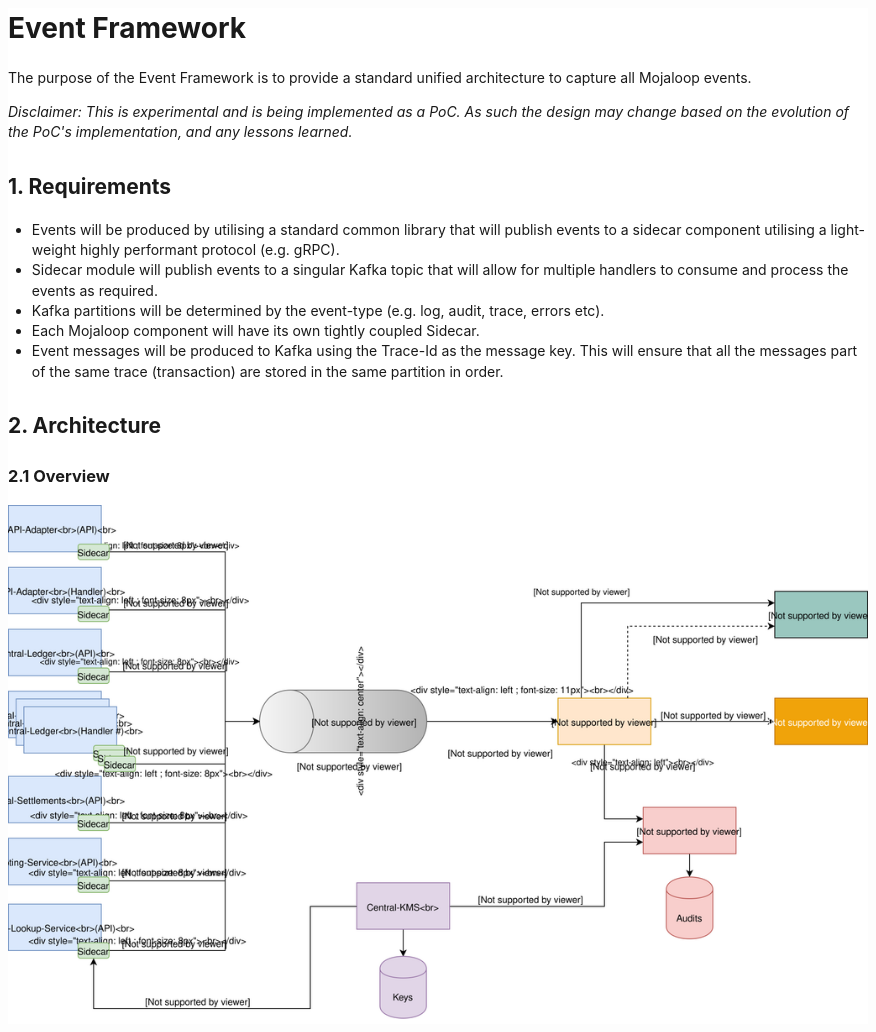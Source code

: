 # Event Framework

The purpose of the Event Framework is to provide a standard unified architecture to capture all Mojaloop events.

_Disclaimer: This is experimental and is being implemented as a PoC. As such the design may change based on the evolution of the PoC's implementation, and any lessons learned._


## 1. Requirements

- Events will be produced by utilising a standard common library that will publish events to a sidecar component utilising a light-weight highly performant protocol (e.g. gRPC).
- Sidecar module will publish events to a singular Kafka topic that will allow for multiple handlers to consume and process the events as required.
- Kafka partitions will be determined by the event-type (e.g. log, audit, trace, errors etc).
- Each Mojaloop component will have its own tightly coupled Sidecar.
- Event messages will be produced to Kafka using the Trace-Id as the message key. This will ensure that all the messages part of the same trace (transaction) are stored in the same partition in order.


## 2. Architecture

### 2.1 Overview

![Event Framework Architecture](./assets/diagrams/architecture/architecture-event-framework.svg)

